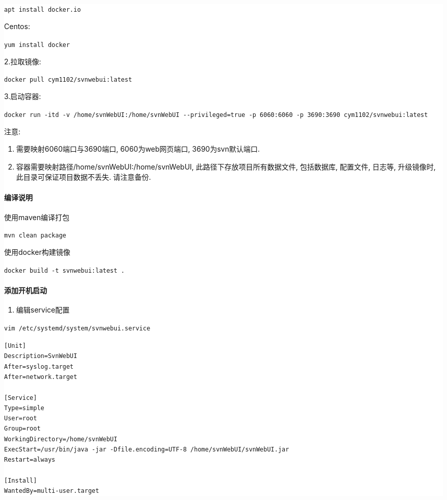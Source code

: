 ```
apt install docker.io
```

Centos:

```
yum install docker
```

2.拉取镜像: 

```
docker pull cym1102/svnwebui:latest
```

3.启动容器: 

```
docker run -itd -v /home/svnWebUI:/home/svnWebUI --privileged=true -p 6060:6060 -p 3690:3690 cym1102/svnwebui:latest
```

注意: 

1. 需要映射6060端口与3690端口, 6060为web网页端口, 3690为svn默认端口. 

2. 容器需要映射路径/home/svnWebUI:/home/svnWebUI, 此路径下存放项目所有数据文件, 包括数据库, 配置文件, 日志等, 升级镜像时, 此目录可保证项目数据不丢失. 请注意备份.


#### 编译说明

使用maven编译打包

```
mvn clean package
```

使用docker构建镜像

```
docker build -t svnwebui:latest .
```

#### 添加开机启动


1. 编辑service配置

```
vim /etc/systemd/system/svnwebui.service
```

```
[Unit]
Description=SvnWebUI
After=syslog.target
After=network.target
 
[Service]
Type=simple
User=root
Group=root
WorkingDirectory=/home/svnWebUI
ExecStart=/usr/bin/java -jar -Dfile.encoding=UTF-8 /home/svnWebUI/svnWebUI.jar
Restart=always
 
[Install]
WantedBy=multi-user.target
```
